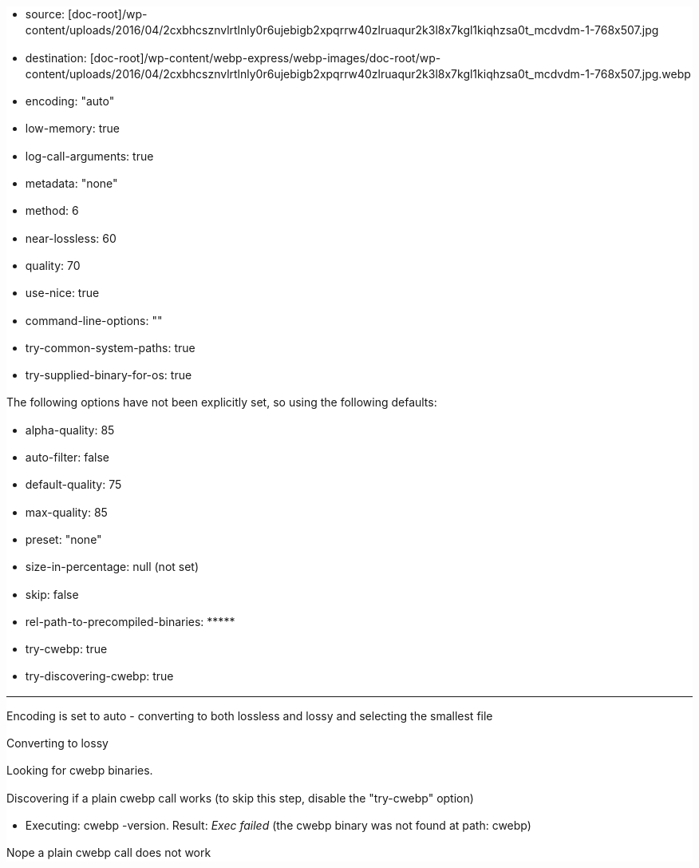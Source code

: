 - source: [doc-root]/wp-content/uploads/2016/04/2cxbhcsznvlrtlnly0r6ujebigb2xpqrrw40zlruaqur2k3l8x7kgl1kiqhzsa0t_mcdvdm-1-768x507.jpg

- destination: [doc-root]/wp-content/webp-express/webp-images/doc-root/wp-content/uploads/2016/04/2cxbhcsznvlrtlnly0r6ujebigb2xpqrrw40zlruaqur2k3l8x7kgl1kiqhzsa0t_mcdvdm-1-768x507.jpg.webp

- encoding: "auto"

- low-memory: true

- log-call-arguments: true

- metadata: "none"

- method: 6

- near-lossless: 60

- quality: 70

- use-nice: true

- command-line-options: ""

- try-common-system-paths: true

- try-supplied-binary-for-os: true


The following options have not been explicitly set, so using the following defaults:

- alpha-quality: 85

- auto-filter: false

- default-quality: 75

- max-quality: 85

- preset: "none"

- size-in-percentage: null (not set)

- skip: false

- rel-path-to-precompiled-binaries: *****

- try-cwebp: true

- try-discovering-cwebp: true

------------


Encoding is set to auto - converting to both lossless and lossy and selecting the smallest file


Converting to lossy

Looking for cwebp binaries.

Discovering if a plain cwebp call works (to skip this step, disable the "try-cwebp" option)

- Executing: cwebp -version. Result: *Exec failed* (the cwebp binary was not found at path: cwebp)

Nope a plain cwebp call does not work
